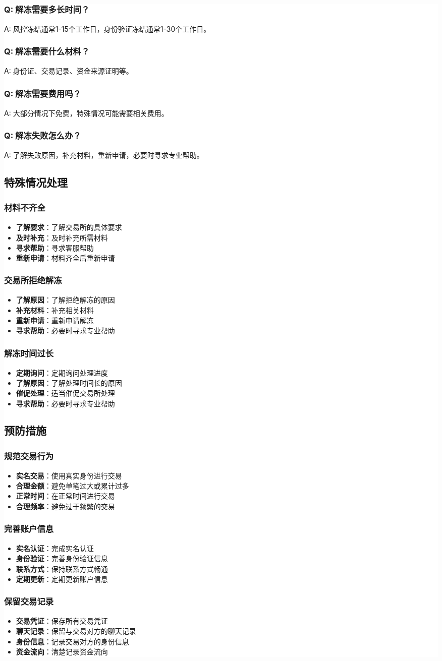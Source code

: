 ### Q: 解冻需要多长时间？
A: 风控冻结通常1-15个工作日，身份验证冻结通常1-30个工作日。

### Q: 解冻需要什么材料？
A: 身份证、交易记录、资金来源证明等。

### Q: 解冻需要费用吗？
A: 大部分情况下免费，特殊情况可能需要相关费用。

### Q: 解冻失败怎么办？
A: 了解失败原因，补充材料，重新申请，必要时寻求专业帮助。

## 特殊情况处理

### 材料不齐全
- **了解要求**：了解交易所的具体要求
- **及时补充**：及时补充所需材料
- **寻求帮助**：寻求客服帮助
- **重新申请**：材料齐全后重新申请

### 交易所拒绝解冻
- **了解原因**：了解拒绝解冻的原因
- **补充材料**：补充相关材料
- **重新申请**：重新申请解冻
- **寻求帮助**：必要时寻求专业帮助

### 解冻时间过长
- **定期询问**：定期询问处理进度
- **了解原因**：了解处理时间长的原因
- **催促处理**：适当催促交易所处理
- **寻求帮助**：必要时寻求专业帮助

## 预防措施

### 规范交易行为
- **实名交易**：使用真实身份进行交易
- **合理金额**：避免单笔过大或累计过多
- **正常时间**：在正常时间进行交易
- **合理频率**：避免过于频繁的交易

### 完善账户信息
- **实名认证**：完成实名认证
- **身份验证**：完善身份验证信息
- **联系方式**：保持联系方式畅通
- **定期更新**：定期更新账户信息

### 保留交易记录
- **交易凭证**：保存所有交易凭证
- **聊天记录**：保留与交易对方的聊天记录
- **身份信息**：记录交易对方的身份信息
- **资金流向**：清楚记录资金流向
